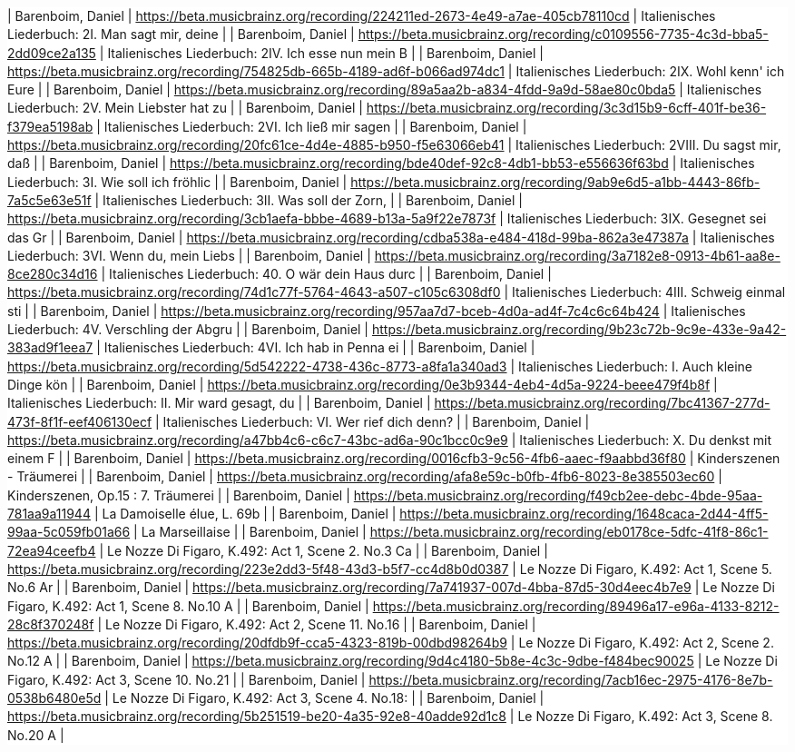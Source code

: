 | Barenboim, Daniel               | <https://beta.musicbrainz.org/recording/224211ed-2673-4e49-a7ae-405cb78110cd> | Italienisches Liederbuch: 2I. Man sagt mir, deine                                |
| Barenboim, Daniel               | <https://beta.musicbrainz.org/recording/c0109556-7735-4c3d-bba5-2dd09ce2a135> | Italienisches Liederbuch: 2IV. Ich esse nun mein B                               |
| Barenboim, Daniel               | <https://beta.musicbrainz.org/recording/754825db-665b-4189-ad6f-b066ad974dc1> | Italienisches Liederbuch: 2IX. Wohl kenn' ich Eure                               |
| Barenboim, Daniel               | <https://beta.musicbrainz.org/recording/89a5aa2b-a834-4fdd-9a9d-58ae80c0bda5> | Italienisches Liederbuch: 2V. Mein Liebster hat zu                               |
| Barenboim, Daniel               | <https://beta.musicbrainz.org/recording/3c3d15b9-6cff-401f-be36-f379ea5198ab> | Italienisches Liederbuch: 2VI. Ich ließ mir sagen                                |
| Barenboim, Daniel               | <https://beta.musicbrainz.org/recording/20fc61ce-4d4e-4885-b950-f5e63066eb41> | Italienisches Liederbuch: 2VIII. Du sagst mir, daß                               |
| Barenboim, Daniel               | <https://beta.musicbrainz.org/recording/bde40def-92c8-4db1-bb53-e556636f63bd> | Italienisches Liederbuch: 3I. Wie soll ich fröhlic                               |
| Barenboim, Daniel               | <https://beta.musicbrainz.org/recording/9ab9e6d5-a1bb-4443-86fb-7a5c5e63e51f> | Italienisches Liederbuch: 3II. Was soll der Zorn,                                |
| Barenboim, Daniel               | <https://beta.musicbrainz.org/recording/3cb1aefa-bbbe-4689-b13a-5a9f22e7873f> | Italienisches Liederbuch: 3IX. Gesegnet sei das Gr                               |
| Barenboim, Daniel               | <https://beta.musicbrainz.org/recording/cdba538a-e484-418d-99ba-862a3e47387a> | Italienisches Liederbuch: 3VI. Wenn du, mein Liebs                               |
| Barenboim, Daniel               | <https://beta.musicbrainz.org/recording/3a7182e8-0913-4b61-aa8e-8ce280c34d16> | Italienisches Liederbuch: 40. O wär dein Haus durc                               |
| Barenboim, Daniel               | <https://beta.musicbrainz.org/recording/74d1c77f-5764-4643-a507-c105c6308df0> | Italienisches Liederbuch: 4III. Schweig einmal sti                               |
| Barenboim, Daniel               | <https://beta.musicbrainz.org/recording/957aa7d7-bceb-4d0a-ad4f-7c4c6c64b424> | Italienisches Liederbuch: 4V. Verschling der Abgru                               |
| Barenboim, Daniel               | <https://beta.musicbrainz.org/recording/9b23c72b-9c9e-433e-9a42-383ad9f1eea7> | Italienisches Liederbuch: 4VI. Ich hab in Penna ei                               |
| Barenboim, Daniel               | <https://beta.musicbrainz.org/recording/5d542222-4738-436c-8773-a8fa1a340ad3> | Italienisches Liederbuch: I. Auch kleine Dinge kön                               |
| Barenboim, Daniel               | <https://beta.musicbrainz.org/recording/0e3b9344-4eb4-4d5a-9224-beee479f4b8f> | Italienisches Liederbuch: II. Mir ward gesagt, du                                |
| Barenboim, Daniel               | <https://beta.musicbrainz.org/recording/7bc41367-277d-473f-8f1f-eef406130ecf> | Italienisches Liederbuch: VI. Wer rief dich denn?                                |
| Barenboim, Daniel               | <https://beta.musicbrainz.org/recording/a47bb4c6-c6c7-43bc-ad6a-90c1bcc0c9e9> | Italienisches Liederbuch: X. Du denkst mit einem F                               |
| Barenboim, Daniel               | <https://beta.musicbrainz.org/recording/0016cfb3-9c56-4fb6-aaec-f9aabbd36f80> | Kinderszenen - Träumerei                                                         |
| Barenboim, Daniel               | <https://beta.musicbrainz.org/recording/afa8e59c-b0fb-4fb6-8023-8e385503ec60> | Kinderszenen, Op.15 : 7. Träumerei                                               |
| Barenboim, Daniel               | <https://beta.musicbrainz.org/recording/f49cb2ee-debc-4bde-95aa-781aa9a11944> | La Damoiselle élue, L. 69b                                                       |
| Barenboim, Daniel               | <https://beta.musicbrainz.org/recording/1648caca-2d44-4ff5-99aa-5c059fb01a66> | La Marseillaise                                                                  |
| Barenboim, Daniel               | <https://beta.musicbrainz.org/recording/eb0178ce-5dfc-41f8-86c1-72ea94ceefb4> | Le Nozze Di Figaro, K.492: Act 1, Scene 2. No.3 Ca                               |
| Barenboim, Daniel               | <https://beta.musicbrainz.org/recording/223e2dd3-5f48-43d3-b5f7-cc4d8b0d0387> | Le Nozze Di Figaro, K.492: Act 1, Scene 5. No.6 Ar                               |
| Barenboim, Daniel               | <https://beta.musicbrainz.org/recording/7a741937-007d-4bba-87d5-30d4eec4b7e9> | Le Nozze Di Figaro, K.492: Act 1, Scene 8. No.10 A                               |
| Barenboim, Daniel               | <https://beta.musicbrainz.org/recording/89496a17-e96a-4133-8212-28c8f370248f> | Le Nozze Di Figaro, K.492: Act 2, Scene 11. No.16                                |
| Barenboim, Daniel               | <https://beta.musicbrainz.org/recording/20dfdb9f-cca5-4323-819b-00dbd98264b9> | Le Nozze Di Figaro, K.492: Act 2, Scene 2. No.12 A                               |
| Barenboim, Daniel               | <https://beta.musicbrainz.org/recording/9d4c4180-5b8e-4c3c-9dbe-f484bec90025> | Le Nozze Di Figaro, K.492: Act 3, Scene 10. No.21                                |
| Barenboim, Daniel               | <https://beta.musicbrainz.org/recording/7acb16ec-2975-4176-8e7b-0538b6480e5d> | Le Nozze Di Figaro, K.492: Act 3, Scene 4. No.18:                                |
| Barenboim, Daniel               | <https://beta.musicbrainz.org/recording/5b251519-be20-4a35-92e8-40adde92d1c8> | Le Nozze Di Figaro, K.492: Act 3, Scene 8. No.20 A                               |